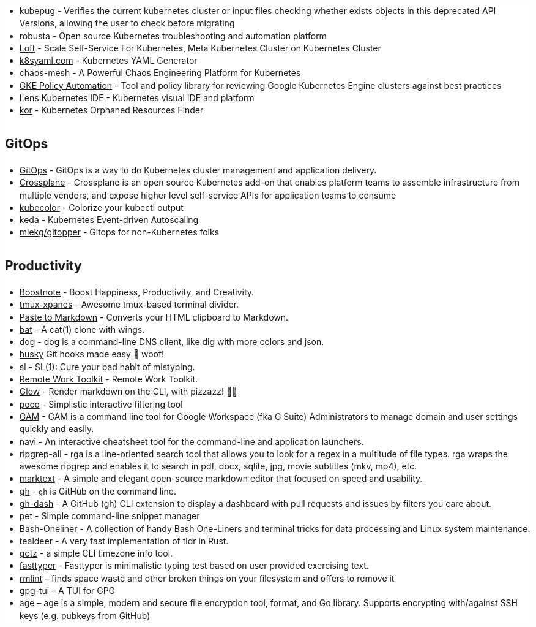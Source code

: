 - [kubepug](https://github.com/rikatz/kubepug) - Verifies the current kubernetes cluster or input files checking whether exists objects in this deprecated API Versions, allowing the user to check before migrating
- [robusta](https://github.com/robusta-dev/robusta) - Open source Kubernetes troubleshooting and automation platform
- [Loft](https://loft.sh/) - Scale Self-Service For Kubernetes, Meta Kubernetes Cluster on Kubernetes Cluster
- [k8syaml.com](https://k8syaml.com/) - Kubernetes YAML Generator
- [chaos-mesh](https://chaos-mesh.org/) - A Powerful Chaos Engineering Platform for Kubernetes
- [GKE Policy Automation](https://github.com/google/gke-policy-automation) - Tool and policy library for reviewing Google Kubernetes Engine clusters against best practices
- [Lens Kubernetes IDE](https://k8slens.dev/) - Kubernetes visual IDE and platform
- [kor](https://github.com/yonahd/kor) - Kubernetes Orphaned Resources Finder

## GitOps

- [GitOps](https://www.weave.works/technologies/gitops) - GitOps is a way to do Kubernetes cluster management and application delivery.
- [Crossplane](https://github.com/crossplane/crossplane) - Crossplane is an open source Kubernetes add-on that enables platform teams to assemble infrastructure from multiple vendors, and expose higher level self-service APIs for application teams to consume
- [kubecolor](https://github.com/hidetatz/kubecolor) - Colorize your kubectl output
- [keda](https://keda.sh/) - Kubernetes Event-driven Autoscaling
- [miekg/gitopper](https://github.com/miekg/gitopper) - Gitops for non-Kubernetes folks

## Productivity

- [Boostnote](https://Boostnote.io) - Boost Happiness, Productivity, and Creativity.
- [tmux-xpanes](https://github.com/greymd/tmux-xpanes) - Awesome tmux-based terminal divider.
- [Paste to Markdown](https://euangoddard.github.io/clipboard2markdown/) - Converts your HTML clipboard to Markdown.
- [bat](https://github.com/sharkdp/bat) - A cat(1) clone with wings.
- [dog](https://github.com/ogham/dog) - dog is a command-line DNS client, like dig with more colors and json.
- [husky](https://github.com/typicode/husky) Git hooks made easy 🐶 woof!
- [sl](https://github.com/mtoyoda/sl) - SL(1): Cure your bad habit of mistyping.
- [Remote Work Toolkit](https://nohq.co/tools/) - Remote Work Toolkit.
- [Glow](https://github.com/charmbracelet/glow) - Render markdown on the CLI, with pizzazz! 💅🏻
- [peco](https://github.com/peco/peco/) - Simplistic interactive filtering tool
- [GAM](https://github.com/jay0lee/GAM) - GAM is a command line tool for Google Workspace (fka G Suite) Administrators to manage domain and user settings quickly and easily.
- [navi](https://github.com/denisidoro/navi) - An interactive cheatsheet tool for the command-line and application launchers.
- [ripgrep-all](https://github.com/phiresky/ripgrep-all) - rga is a line-oriented search tool that allows you to look for a regex in a multitude of file types. rga wraps the awesome ripgrep and enables it to search in pdf, docx, sqlite, jpg, movie subtitles (mkv, mp4), etc.
- [marktext](https://github.com/marktext/marktext) - A simple and elegant open-source markdown editor that focused on speed and usability.
- [gh](https://github.com/cli/cli) - `gh` is GitHub on the command line.
- [gh-dash](https://github.com/dlvhdr/gh-dash) - A GitHub (gh) CLI extension to display a dashboard with pull requests and issues by filters you care about.
- [pet](https://github.com/knqyf263/pet) - Simple command-line snippet manager
- [Bash-Oneliner](https://github.com/onceupon/Bash-Oneliner) - A collection of handy Bash One-Liners and terminal tricks for data processing and Linux system maintenance.
- [tealdeer](https://github.com/dbrgn/tealdeer) - A very fast implementation of tldr in Rust.
- [gotz](https://github.com/merschformann/gotz) - a simple CLI timezone info tool.
- [fasttyper](https://github.com/ickyicky/fasttyper) - Fasttyper is minimalistic typing test based on user provided exercising text.
- [rmlint](https://github.com/sahib/rmlint) – finds space waste and other broken things on your filesystem and offers to remove it
- [gpg-tui](https://github.com/orhun/gpg-tui) – A TUI for GPG
- [age](https://github.com/FiloSottile/age) – age is a simple, modern and secure file encryption tool, format, and Go library. Supports encrypting with/against SSH keys (e.g. pubkeys from GitHub)